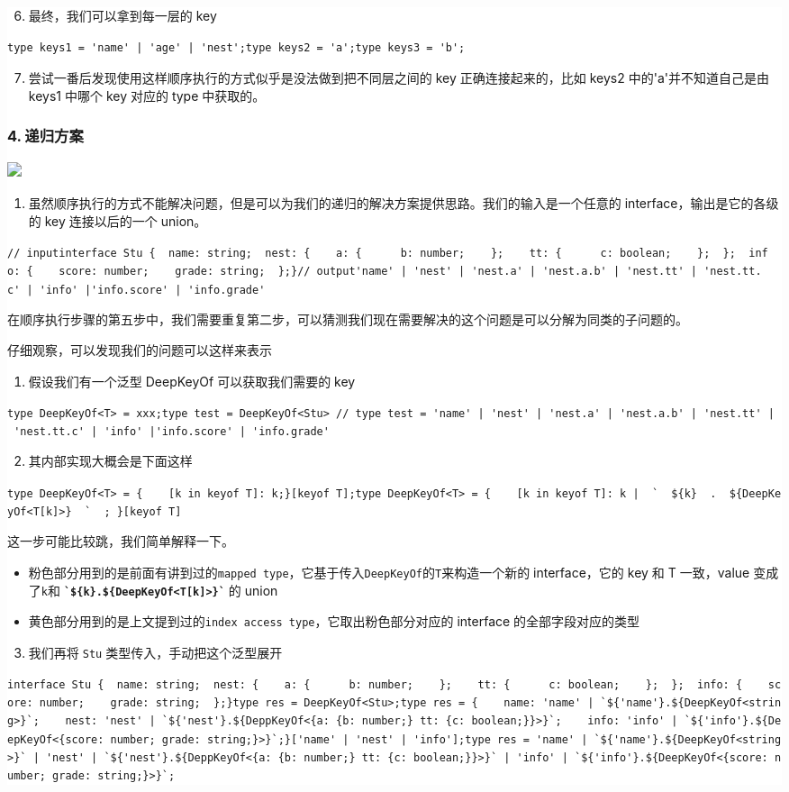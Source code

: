 6.  最终，我们可以拿到每一层的 key
    

```
type keys1 = 'name' | 'age' | 'nest';type keys2 = 'a';type keys3 = 'b';
```

7.  尝试一番后发现使用这样顺序执行的方式似乎是没法做到把不同层之间的 key 正确连接起来的，比如 keys2 中的'a'并不知道自己是由 keys1 中哪个 key 对应的 type 中获取的。
    

### 4. 递归方案

![](https://mmbiz.qpic.cn/mmbiz_png/ndgH50E7pIo2lia38sYSJD1WF0LggjRuhYlEQcolI74MqRbWRKCJTmIrrBtGB1TSXSicTDTJBfe1gcorWexepVLQ/640?wx_fmt=png)

1.  虽然顺序执行的方式不能解决问题，但是可以为我们的递归的解决方案提供思路。我们的输入是一个任意的 interface，输出是它的各级的 key 连接以后的一个 union。
    

```
// inputinterface Stu {  name: string;  nest: {    a: {      b: number;    };    tt: {      c: boolean;    };  };  info: {    score: number;    grade: string;  };}// output'name' | 'nest' | 'nest.a' | 'nest.a.b' | 'nest.tt' | 'nest.tt.c' | 'info' |'info.score' | 'info.grade'
```

在顺序执行步骤的第五步中，我们需要重复第二步，可以猜测我们现在需要解决的这个问题是可以分解为同类的子问题的。

仔细观察，可以发现我们的问题可以这样来表示

1.  假设我们有一个泛型 DeepKeyOf 可以获取我们需要的 key
    

```
type DeepKeyOf<T> = xxx;type test = DeepKeyOf<Stu> // type test = 'name' | 'nest' | 'nest.a' | 'nest.a.b' | 'nest.tt' | 'nest.tt.c' | 'info' |'info.score' | 'info.grade'
```

2.  其内部实现大概会是下面这样
    

```
type DeepKeyOf<T> = {    [k in keyof T]: k;}[keyof T];type DeepKeyOf<T> = {    [k in keyof T]: k |  `  ${k}  .  ${DeepKeyOf<T[k]>}  `  ; }[keyof T]
```

这一步可能比较跳，我们简单解释一下。

*   粉色部分用到的是前面有讲到过的`mapped type`，它基于传入`DeepKeyOf`的`T`来构造一个新的 interface，它的 key 和 T 一致，value 变成了`k`和 **`` `${k}.${DeepKeyOf<T[k]>}` ``** 的 union
    

*   黄色部分用到的是上文提到过的`index access type`，它取出粉色部分对应的 interface 的全部字段对应的类型
    

3.  我们再将 `Stu` 类型传入，手动把这个泛型展开
    

```
interface Stu {  name: string;  nest: {    a: {      b: number;    };    tt: {      c: boolean;    };  };  info: {    score: number;    grade: string;  };}type res = DeepKeyOf<Stu>;type res = {    name: 'name' | `${'name'}.${DeepKeyOf<string>}`;    nest: 'nest' | `${'nest'}.${DeppKeyOf<{a: {b: number;} tt: {c: boolean;}}>}`;    info: 'info' | `${'info'}.${DeepKeyOf<{score: number; grade: string;}>}`;}['name' | 'nest' | 'info'];type res = 'name' | `${'name'}.${DeepKeyOf<string>}` | 'nest' | `${'nest'}.${DeppKeyOf<{a: {b: number;} tt: {c: boolean;}}>}` | 'info' | `${'info'}.${DeepKeyOf<{score: number; grade: string;}>}`;
```
